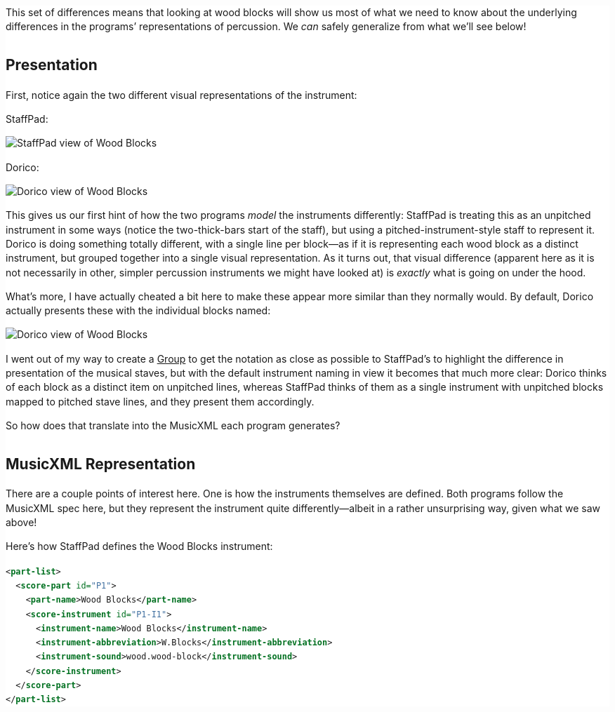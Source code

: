 </aside>

This set of differences means that looking at wood blocks will show us most of what we need to know about the underlying differences in the programs’ representations of percussion. We *can* safely generalize from what we’ll see below!

## Presentation

First, notice again the two different visual representations of the instrument:

StaffPad:

<img src="https://cdn.chriskrycho.com/file/chriskrycho-com/images/dorico-staffpad-musicxml/StaffPad%20Wood%20Blocks%20view.png" alt="StaffPad view of Wood Blocks">

Dorico:

<img src="https://cdn.chriskrycho.com/file/chriskrycho-com/images/dorico-staffpad-musicxml/Dorico%20Wood%20Blocks%20view.png" alt="Dorico view of Wood Blocks">

This gives us our first hint of how the two programs *model* the instruments differently: StaffPad is treating this as an unpitched instrument in some ways (notice the two-thick-bars start of the staff), but using a pitched-instrument-style staff to represent it. Dorico is doing something totally different, with a single line per block—as if it is representing each wood block as a distinct instrument, but grouped together into a single visual representation. As it turns out, that visual difference (apparent here as it is not necessarily in other, simpler percussion instruments we might have looked at) is *exactly* what is going on under the hood.

What’s more, I have actually cheated a bit here to make these appear more similar than they normally would. By default, Dorico actually presents these with the individual blocks named:

<img src="https://cdn.chriskrycho.com/file/chriskrycho-com/images/dorico-staffpad-musicxml/Dorico%20Wood%20Blocks%20default%20view.png" alt="Dorico view of Wood Blocks">

I went out of my way to create a [Group][perc-group] to get the notation as close as possible to StaffPad’s to highlight the difference in presentation of the musical staves, but with the default instrument naming in view it becomes that much more clear: Dorico thinks of each block as a distinct item on unpitched lines, whereas StaffPad thinks of them as a single instrument with unpitched blocks mapped to pitched stave lines, and they present them accordingly.

[perc-group]: https://steinberg.help/dorico_pro/v3.5/en/dorico/topics/setup_mode/setup_mode_percussion_kits_grid_groups_creating_t.html

So how does that translate into the Music<abbr>XML</abbr> each program generates?

## MusicXML Representation

There are a couple points of interest here. One is how the instruments themselves are defined. Both programs follow the Music<abbr>XML</abbr> spec here, but they represent the instrument quite differently—albeit in a rather unsurprising way, given what we saw above!

Here’s how StaffPad defines the Wood Blocks instrument:

```xml
<part-list>
  <score-part id="P1">
    <part-name>Wood Blocks</part-name>
    <score-instrument id="P1-I1">
      <instrument-name>Wood Blocks</instrument-name>
      <instrument-abbreviation>W.Blocks</instrument-abbreviation>
      <instrument-sound>wood.wood-block</instrument-sound>
    </score-instrument>
  </score-part>
</part-list>
```


[s]: https://www.staffpad.net
[d]: https://new.steinberg.net/dorico/
[sn]: https://www.scoringnotes.com/podcast/the-history-and-future-of-dorico-for-ipad/
[clef-num]: https://www.w3.org/2021/06/musicxml40/musicxml-reference/elements/clef/
[^perc]: A thing most readers likely don’t know: once upon a time back in high school, I played percussion in the wind ensemble. I enjoyed it and I learned a lot!
[^wb-def]: Folks knowledgeable about Dorico may be interested to know that this is true regardless of whether the wood blocks are in a [group][perc-group] in a percussion kit.
[^unlimited-parts]: [POWAHHHRR, UNLIMITED POWAAHHHHRRRR](https://images.squarespace-cdn.com/content/v1/5d65a3557e0ce00001fb2cd2/1580388942894-NLS5T1Z0ENBQBSAVV8RP/ke17ZwdGBToddI8pDm48kAdUfSdWV-R2c6ODuBXyhENZw-zPPgdn4jUwVcJE1ZvWEtT5uBSRWt4vQZAgTJucoTqqXjS3CfNDSuuf31e0tVEJBYk2YUaEMOiZW4Uj6Av3ljYXtqyeeJQ1qwVcgOPKezqWIIaSPh2v08GbKqpiV54/Gif+3.gif&f=1&nofb=1)—err, sorry, I meant unlimited *parts* on Dorico for iPad.
[^first]: You might also notice the difference in how `<divisions>`, `<key>`, and `<time>` are handled. This is interesting, and I *strongly suspect* it points to other deep-seated differences in how the two programs conceptualize/model music, but doesn’t matter for our purposes today.
[^why-xml-output]: This is almost certainly not a case of consciously choosing on some per-instrument basis what to do. Rather: the programs specify how to export the <abbr>XML</abbr> for a given bucket of data, and then it goes automatically. So, most likely, StaffPad has a representation of transpotioin for *every* instrument, even if it’s defaulted, as here, to *nothing-interesting, move along*; while Dorico likely doesn’t have it for the instruments like this at all. The <abbr>XML</abbr> export just reflects that internal representation.
[^hard]: I have a vested interest in that, even if I don’t (currently?) work in music notation software.
[^mash]: Turns out that working with the <abbr title="Open Scripture Information Standard">OSIS</abbr> representation of the <abbr title="King James Version">KJV</abbr> Bible back when I built [HolyBible.com][hbc] the better part of a decade taught me a *lot*.
[hbc]: https://www.holybible.com/gen.1.1